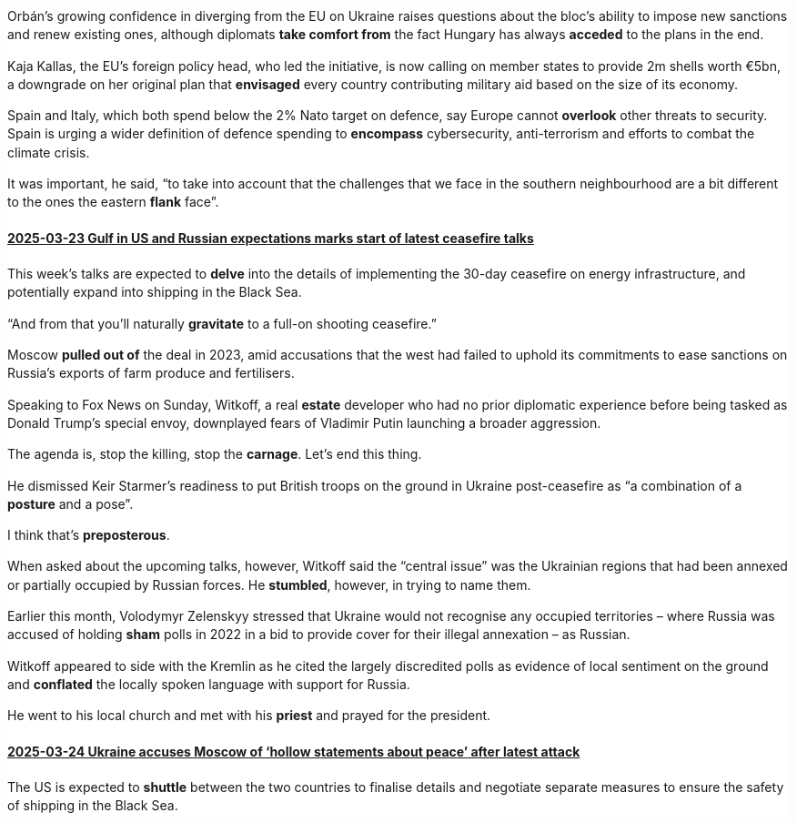 Orbán’s growing confidence in diverging from the EU on Ukraine raises questions about the bloc’s ability to impose new sanctions and renew existing ones, although diplomats **take comfort from** the fact Hungary has always **acceded** to the plans in the end.

Kaja Kallas, the EU’s foreign policy head, who led the initiative, is now calling on member states to provide 2m shells worth €5bn, a downgrade on her original plan that **envisaged** every country contributing military aid based on the size of its economy.

Spain and Italy, which both spend below the 2% Nato target on defence, say Europe cannot **overlook** other threats to security. Spain is urging a wider definition of defence spending to **encompass** cybersecurity, anti-terrorism and efforts to combat the climate crisis.

It was important, he said, “to take into account that the challenges that we face in the southern neighbourhood are a bit different to the ones the eastern **flank** face”.

#### [2025-03-23 Gulf in US and Russian expectations marks start of latest ceasefire talks](https://www.theguardian.com/world/2025/mar/23/gulf-in-us-and-russian-expectations-marks-start-of-latest-ceasefire-talks)

This week’s talks are expected to **delve** into the details of implementing the 30-day ceasefire on energy infrastructure, and potentially expand into shipping in the Black Sea.

“And from that you’ll naturally **gravitate** to a full-on shooting ceasefire.”

Moscow **pulled out of** the deal in 2023, amid accusations that the west had failed to uphold its commitments to ease sanctions on Russia’s exports of farm produce and fertilisers.

Speaking to Fox News on Sunday, Witkoff, a real **estate** developer who had no prior diplomatic experience before being tasked as Donald Trump’s special envoy, downplayed fears of Vladimir Putin launching a broader aggression.

The agenda is, stop the killing, stop the **carnage**. Let’s end this thing.

He dismissed Keir Starmer’s readiness to put British troops on the ground in Ukraine post-ceasefire as “a combination of a **posture** and a pose”.

I think that’s **preposterous**.

When asked about the upcoming talks, however, Witkoff said the “central issue” was the Ukrainian regions that had been annexed or partially occupied by Russian forces. He **stumbled**, however, in trying to name them.

Earlier this month, Volodymyr Zelenskyy stressed that Ukraine would not recognise any occupied territories – where Russia was accused of holding **sham** polls in 2022 in a bid to provide cover for their illegal annexation – as Russian.

Witkoff appeared to side with the Kremlin as he cited the largely discredited polls as evidence of local sentiment on the ground and **conflated** the locally spoken language with support for Russia.

He went to his local church and met with his **priest** and prayed for the president.

#### [2025-03-24 Ukraine accuses Moscow of ‘hollow statements about peace’ after latest attack](https://www.theguardian.com/world/2025/mar/24/ukraine-accuses-moscow-of-hollow-statements-about-peace-after-latest-attack)

The US is expected to **shuttle** between the two countries to finalise details and negotiate separate measures to ensure the safety of shipping in the Black Sea.
